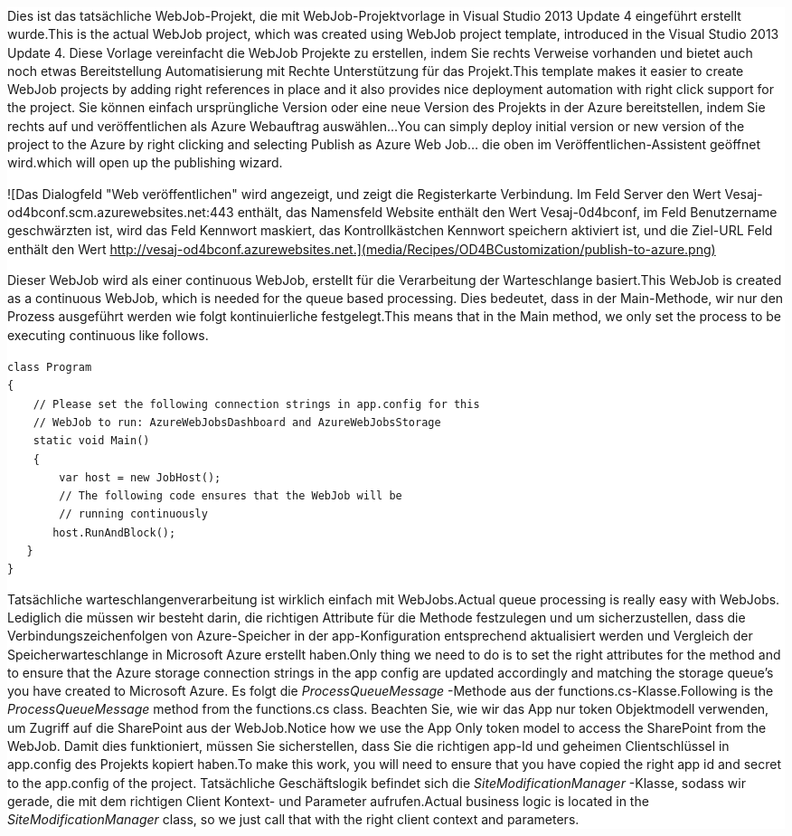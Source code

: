 <span data-ttu-id="81156-332">Dies ist das tatsächliche WebJob-Projekt, die mit WebJob-Projektvorlage in Visual Studio 2013 Update 4 eingeführt erstellt wurde.</span><span class="sxs-lookup"><span data-stu-id="81156-332">This is the actual WebJob project, which was created using WebJob project template, introduced in the Visual Studio 2013 Update 4.</span></span> <span data-ttu-id="81156-333">Diese Vorlage vereinfacht die WebJob Projekte zu erstellen, indem Sie rechts Verweise vorhanden und bietet auch noch etwas Bereitstellung Automatisierung mit Rechte Unterstützung für das Projekt.</span><span class="sxs-lookup"><span data-stu-id="81156-333">This template makes it easier to create WebJob projects by adding right references in place and it also provides nice deployment automation with right click support for the project.</span></span> <span data-ttu-id="81156-334">Sie können einfach ursprüngliche Version oder eine neue Version des Projekts in der Azure bereitstellen, indem Sie rechts auf und veröffentlichen als Azure Webauftrag auswählen...</span><span class="sxs-lookup"><span data-stu-id="81156-334">You can simply deploy initial version or new version of the project to the Azure by right clicking and selecting Publish as Azure Web Job…</span></span> <span data-ttu-id="81156-335">die oben im Veröffentlichen-Assistent geöffnet wird.</span><span class="sxs-lookup"><span data-stu-id="81156-335">which will open up the publishing wizard.</span></span>

![Das Dialogfeld "Web veröffentlichen" wird angezeigt, und zeigt die Registerkarte Verbindung. Im Feld Server den Wert Vesaj-od4bconf.scm.azurewebsites.net:443 enthält, das Namensfeld Website enthält den Wert Vesaj-0d4bconf, im Feld Benutzername geschwärzten ist, wird das Feld Kennwort maskiert, das Kontrollkästchen Kennwort speichern aktiviert ist, und die Ziel-URL Feld enthält den Wert http://vesaj-od4bconf.azurewebsites.net.](media/Recipes/OD4BCustomization/publish-to-azure.png)

<span data-ttu-id="81156-337">Dieser WebJob wird als einer continuous WebJob, erstellt für die Verarbeitung der Warteschlange basiert.</span><span class="sxs-lookup"><span data-stu-id="81156-337">This WebJob is created as a continuous WebJob, which is needed for the queue based processing.</span></span> <span data-ttu-id="81156-338">Dies bedeutet, dass in der Main-Methode, wir nur den Prozess ausgeführt werden wie folgt kontinuierliche festgelegt.</span><span class="sxs-lookup"><span data-stu-id="81156-338">This means that in the Main method, we only set the process to be executing continuous like follows.</span></span>

    class Program
    {
        // Please set the following connection strings in app.config for this 
        // WebJob to run: AzureWebJobsDashboard and AzureWebJobsStorage
        static void Main()
        {
            var host = new JobHost();
            // The following code ensures that the WebJob will be 
            // running continuously
           host.RunAndBlock();
       }
    }

<span data-ttu-id="81156-339">Tatsächliche warteschlangenverarbeitung ist wirklich einfach mit WebJobs.</span><span class="sxs-lookup"><span data-stu-id="81156-339">Actual queue processing is really easy with WebJobs.</span></span> <span data-ttu-id="81156-340">Lediglich die müssen wir besteht darin, die richtigen Attribute für die Methode festzulegen und um sicherzustellen, dass die Verbindungszeichenfolgen von Azure-Speicher in der app-Konfiguration entsprechend aktualisiert werden und Vergleich der Speicherwarteschlange in Microsoft Azure erstellt haben.</span><span class="sxs-lookup"><span data-stu-id="81156-340">Only thing we need to do is to set the right attributes for the method and to ensure that the Azure storage connection strings in the app config are updated accordingly and matching the storage queue’s you have created to Microsoft Azure.</span></span> <span data-ttu-id="81156-341">Es folgt die *ProcessQueueMessage* -Methode aus der functions.cs-Klasse.</span><span class="sxs-lookup"><span data-stu-id="81156-341">Following is the *ProcessQueueMessage* method from the functions.cs class.</span></span> <span data-ttu-id="81156-342">Beachten Sie, wie wir das App nur token Objektmodell verwenden, um Zugriff auf die SharePoint aus der WebJob.</span><span class="sxs-lookup"><span data-stu-id="81156-342">Notice how we use the App Only token model to access the SharePoint from the WebJob.</span></span> <span data-ttu-id="81156-343">Damit dies funktioniert, müssen Sie sicherstellen, dass Sie die richtigen app-Id und geheimen Clientschlüssel in app.config des Projekts kopiert haben.</span><span class="sxs-lookup"><span data-stu-id="81156-343">To make this work, you will need to ensure that you have copied the right app id and secret to the app.config of the project.</span></span> <span data-ttu-id="81156-344">Tatsächliche Geschäftslogik befindet sich die *SiteModificationManager* -Klasse, sodass wir gerade, die mit dem richtigen Client Kontext- und Parameter aufrufen.</span><span class="sxs-lookup"><span data-stu-id="81156-344">Actual business logic is located in the *SiteModificationManager* class, so we just call that with the right client context and parameters.</span></span>
